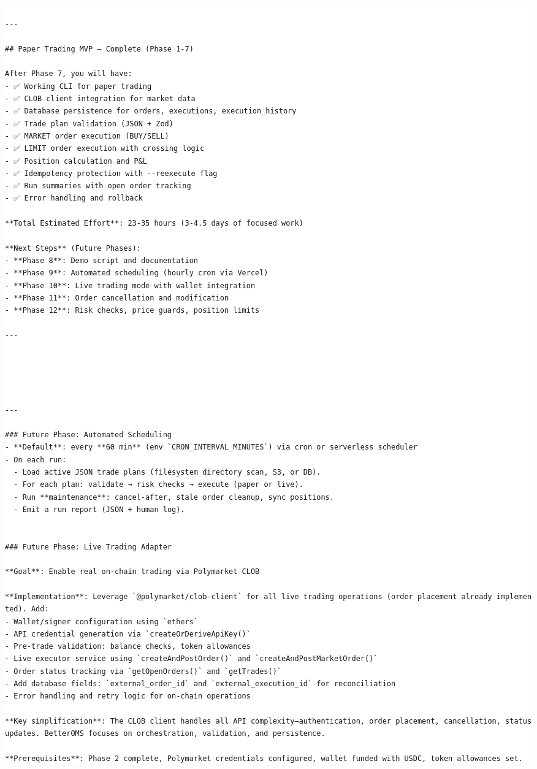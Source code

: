 ```

---

## Paper Trading MVP — Complete (Phase 1-7)

After Phase 7, you will have:
- ✅ Working CLI for paper trading
- ✅ CLOB client integration for market data
- ✅ Database persistence for orders, executions, execution_history
- ✅ Trade plan validation (JSON + Zod)
- ✅ MARKET order execution (BUY/SELL)
- ✅ LIMIT order execution with crossing logic
- ✅ Position calculation and P&L
- ✅ Idempotency protection with --reexecute flag
- ✅ Run summaries with open order tracking
- ✅ Error handling and rollback

**Total Estimated Effort**: 23-35 hours (3-4.5 days of focused work)

**Next Steps** (Future Phases):
- **Phase 8**: Demo script and documentation
- **Phase 9**: Automated scheduling (hourly cron via Vercel)
- **Phase 10**: Live trading mode with wallet integration
- **Phase 11**: Order cancellation and modification
- **Phase 12**: Risk checks, price guards, position limits

---





---

### Future Phase: Automated Scheduling
- **Default**: every **60 min** (env `CRON_INTERVAL_MINUTES`) via cron or serverless scheduler
- On each run:
  - Load active JSON trade plans (filesystem directory scan, S3, or DB).
  - For each plan: validate → risk checks → execute (paper or live).
  - Run **maintenance**: cancel‑after, stale order cleanup, sync positions.
  - Emit a run report (JSON + human log).


### Future Phase: Live Trading Adapter

**Goal**: Enable real on-chain trading via Polymarket CLOB

**Implementation**: Leverage `@polymarket/clob-client` for all live trading operations (order placement already implemented). Add:
- Wallet/signer configuration using `ethers`
- API credential generation via `createOrDeriveApiKey()`
- Pre-trade validation: balance checks, token allowances
- Live executor service using `createAndPostOrder()` and `createAndPostMarketOrder()`
- Order status tracking via `getOpenOrders()` and `getTrades()`
- Add database fields: `external_order_id` and `external_execution_id` for reconciliation
- Error handling and retry logic for on-chain operations

**Key simplification**: The CLOB client handles all API complexity—authentication, order placement, cancellation, status updates. BetterOMS focuses on orchestration, validation, and persistence.

**Prerequisites**: Phase 2 complete, Polymarket credentials configured, wallet funded with USDC, token allowances set.

```